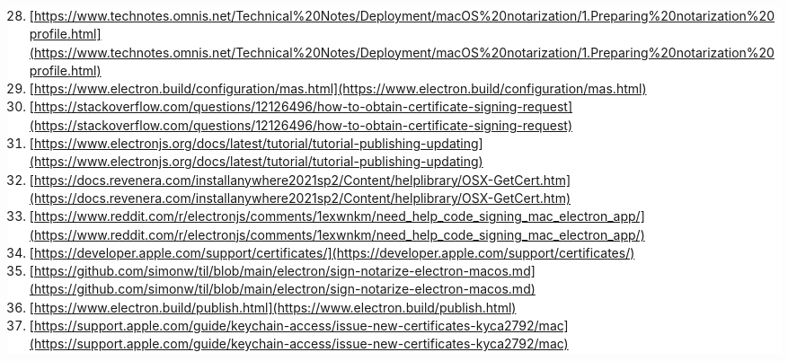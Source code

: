28. [https://www.technotes.omnis.net/Technical%20Notes/Deployment/macOS%20notarization/1.Preparing%20notarization%20profile.html](https://www.technotes.omnis.net/Technical%20Notes/Deployment/macOS%20notarization/1.Preparing%20notarization%20profile.html)
29. [https://www.electron.build/configuration/mas.html](https://www.electron.build/configuration/mas.html)
30. [https://stackoverflow.com/questions/12126496/how-to-obtain-certificate-signing-request](https://stackoverflow.com/questions/12126496/how-to-obtain-certificate-signing-request)
31. [https://www.electronjs.org/docs/latest/tutorial/tutorial-publishing-updating](https://www.electronjs.org/docs/latest/tutorial/tutorial-publishing-updating)
32. [https://docs.revenera.com/installanywhere2021sp2/Content/helplibrary/OSX-GetCert.htm](https://docs.revenera.com/installanywhere2021sp2/Content/helplibrary/OSX-GetCert.htm)
33. [https://www.reddit.com/r/electronjs/comments/1exwnkm/need_help_code_signing_mac_electron_app/](https://www.reddit.com/r/electronjs/comments/1exwnkm/need_help_code_signing_mac_electron_app/)
34. [https://developer.apple.com/support/certificates/](https://developer.apple.com/support/certificates/)
35. [https://github.com/simonw/til/blob/main/electron/sign-notarize-electron-macos.md](https://github.com/simonw/til/blob/main/electron/sign-notarize-electron-macos.md)
36. [https://www.electron.build/publish.html](https://www.electron.build/publish.html)
37. [https://support.apple.com/guide/keychain-access/issue-new-certificates-kyca2792/mac](https://support.apple.com/guide/keychain-access/issue-new-certificates-kyca2792/mac)